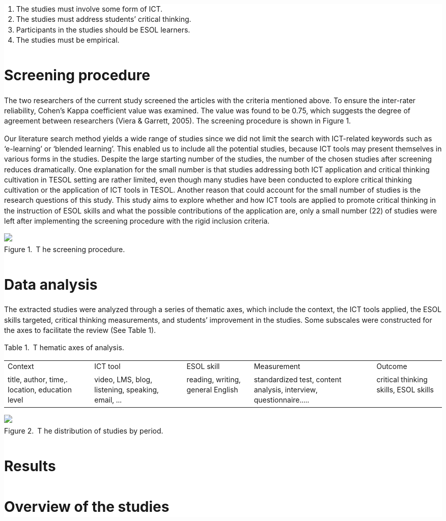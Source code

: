 1. The studies must involve some form of ICT.   
2. The studies must address students’ critical thinking.   
3. Participants in the studies should be ESOL learners.   
4. The studies must be empirical.

# Screening procedure

The two researchers of the current study screened the articles with the criteria mentioned above. To ensure the inter-rater reliability, Cohen’s Kappa coefficient value was examined. The value was found to be 0.75, which suggests the degree of agreement between researchers (Viera & Garrett, 2005). The screening procedure is shown in Figure 1.

Our literature search method yields a wide range of studies since we did not limit the search with ICT-related keywords such as ‘e-learning’ or ‘blended learning’. This enabled us to include all the potential studies, because ICT tools may present themselves in various forms in the studies. Despite the large starting number of the studies, the number of the chosen studies after screening reduces dramatically. One explanation for the small number is that studies addressing both ICT application and critical thinking cultivation in TESOL setting are rather limited, even though many studies have been conducted to explore critical thinking cultivation or the application of ICT tools in TESOL. Another reason that could account for the small number of studies is the research questions of this study. This study aims to explore whether and how ICT tools are applied to promote critical thinking in the instruction of ESOL skills and what the possible contributions of the application are, only a small number (22) of studies were left after implementing the screening procedure with the rigid inclusion criteria.

![](img/58dc1ca41ac0596b25d8d602f0843c37a49f6679fb0f48df26a9f14959306095.jpg)  
Figure 1. T he screening procedure.

# Data analysis

The extracted studies were analyzed through a series of thematic axes, which include the context, the ICT tools applied, the ESOL skills targeted, critical thinking measurements, and students’ improvement in the studies. Some subscales were constructed for the axes to facilitate the review (See Table 1).

Table 1. T hematic axes of analysis.   

<html><body><table><tr><td>Context</td><td>ICT tool</td><td>ESOL skill</td><td>Measurement</td><td>Outcome</td></tr><tr><td>title, author, time,. Iocation, education level</td><td>video, LMS, blog, listening, speaking, email, ...</td><td>reading, writing, general English</td><td>standardized test, content analysis, interview, questionnaire.....</td><td>critical thinking skills, ESOL skills</td></tr></table></body></html>

![](img/8c84d10d05d0eb86ed1d4cffba7332f4f44d1d4dc0955550b82b4438c49351ed.jpg)  
Figure 2. T he distribution of studies by period.

# Results

# Overview of the studies
